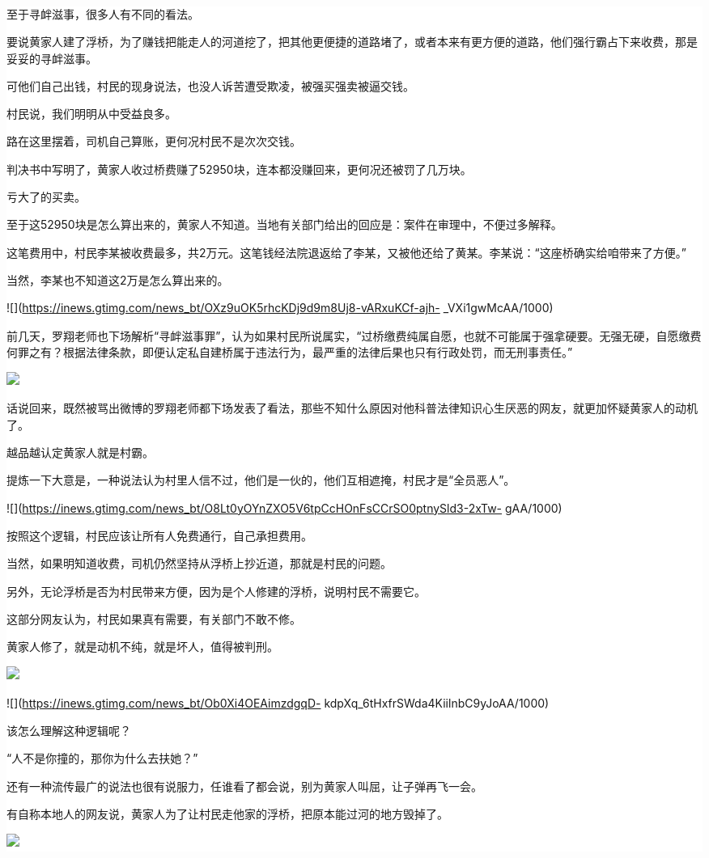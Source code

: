 至于寻衅滋事，很多人有不同的看法。

要说黄家人建了浮桥，为了赚钱把能走人的河道挖了，把其他更便捷的道路堵了，或者本来有更方便的道路，他们强行霸占下来收费，那是妥妥的寻衅滋事。

可他们自己出钱，村民的现身说法，也没人诉苦遭受欺凌，被强买强卖被逼交钱。

村民说，我们明明从中受益良多。

路在这里摆着，司机自己算账，更何况村民不是次次交钱。

判决书中写明了，黄家人收过桥费赚了52950块，连本都没赚回来，更何况还被罚了几万块。

亏大了的买卖。

至于这52950块是怎么算出来的，黄家人不知道。当地有关部门给出的回应是：案件在审理中，不便过多解释。

这笔费用中，村民李某被收费最多，共2万元。这笔钱经法院退返给了李某，又被他还给了黄某。李某说：“这座桥确实给咱带来了方便。”

当然，李某也不知道这2万是怎么算出来的。

![](https://inews.gtimg.com/news_bt/OXz9uOK5rhcKDj9d9m8Uj8-vARxuKCf-ajh-
_VXi1gwMcAA/1000)

前几天，罗翔老师也下场解析“寻衅滋事罪”，认为如果村民所说属实，“过桥缴费纯属自愿，也就不可能属于强拿硬要。无强无硬，自愿缴费何罪之有？根据法律条款，即便认定私自建桥属于违法行为，最严重的法律后果也只有行政处罚，而无刑事责任。”

![](https://inews.gtimg.com/news_bt/OQFSInaeEqgUBrd_0HnPGl8ApdxKXwHALaByzEIDGnS5YAA/1000)

话说回来，既然被骂出微博的罗翔老师都下场发表了看法，那些不知什么原因对他科普法律知识心生厌恶的网友，就更加怀疑黄家人的动机了。

越品越认定黄家人就是村霸。

提炼一下大意是，一种说法认为村里人信不过，他们是一伙的，他们互相遮掩，村民才是“全员恶人”。

![](https://inews.gtimg.com/news_bt/O8Lt0yOYnZXO5V6tpCcHOnFsCCrSO0ptnySld3-2xTw-
gAA/1000)

按照这个逻辑，村民应该让所有人免费通行，自己承担费用。

当然，如果明知道收费，司机仍然坚持从浮桥上抄近道，那就是村民的问题。

另外，无论浮桥是否为村民带来方便，因为是个人修建的浮桥，说明村民不需要它。

这部分网友认为，村民如果真有需要，有关部门不敢不修。

黄家人修了，就是动机不纯，就是坏人，值得被判刑。

![](https://inews.gtimg.com/news_bt/O1u9c-yM9CzvjfeUC_CUVoaRoSbSRQ5A6zH_HQVpyeEkYAA/1000)

![](https://inews.gtimg.com/news_bt/Ob0Xi4OEAimzdgqD-
kdpXq_6tHxfrSWda4KiilnbC9yJoAA/1000)

该怎么理解这种逻辑呢？

“人不是你撞的，那你为什么去扶她？”

还有一种流传最广的说法也很有说服力，任谁看了都会说，别为黄家人叫屈，让子弹再飞一会。

有自称本地人的网友说，黄家人为了让村民走他家的浮桥，把原本能过河的地方毁掉了。

![](https://inews.gtimg.com/news_bt/OboAFK0hAmWpbe3yIGMuK6dh86GES0TQ7Ajk7vDcggPW4AA/1000)
